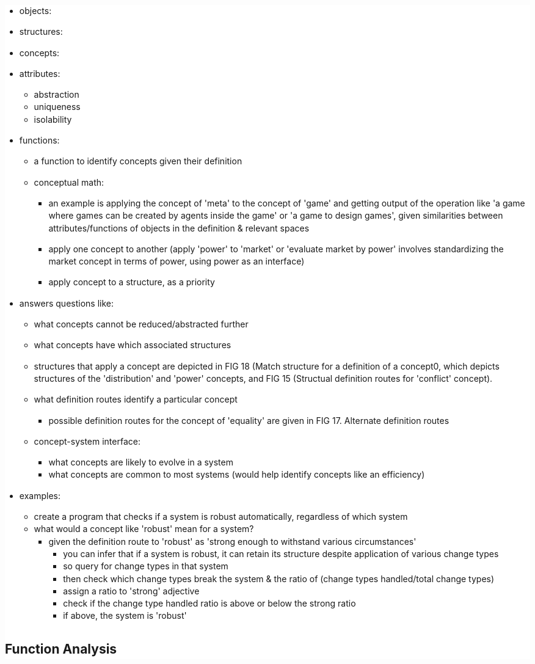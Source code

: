   - objects:

  - structures:

  - concepts:

  - attributes:
    - abstraction
    - uniqueness
    - isolability

  - functions:

    - a function to identify concepts given their definition

    - conceptual math: 

      - an example is applying the concept of 'meta' to the concept of 'game' and getting output of the operation like 'a game where games can be created by agents inside the game' or 'a game to design games', given similarities between attributes/functions of objects in the definition & relevant spaces

      - apply one concept to another (apply 'power' to 'market' or 'evaluate market by power' involves standardizing the market concept in terms of power, using power as an interface)

      - apply concept to a structure, as a priority

  - answers questions like:
    - what concepts cannot be reduced/abstracted further
    - what concepts have which associated structures

    - structures that apply a concept are depicted in FIG 18 (Match structure for a definition of a concept0, which depicts structures of the 'distribution' and 'power' concepts, and FIG 15 (Structual definition routes for 'conflict' concept).

    - what definition routes identify a particular concept

      - possible definition routes for the concept of 'equality' are given in FIG 17. Alternate definition routes

    - concept-system interface:
      - what concepts are likely to evolve in a system
      - what concepts are common to most systems (would help identify concepts like an efficiency)

  - examples:

    - create a program that checks if a system is robust automatically, regardless of which system
    - what would a concept like 'robust' mean for a system?
      - given the definition route to 'robust' as 'strong enough to withstand various circumstances'
        - you can infer that if a system is robust, it can retain its structure despite application of various change types
        - so query for change types in that system
        - then check which change types break the system & the ratio of (change types handled/total change types)
        - assign a ratio to 'strong' adjective
        - check if the change type handled ratio is above or below the strong ratio
        - if above, the system is 'robust'


## Function Analysis
